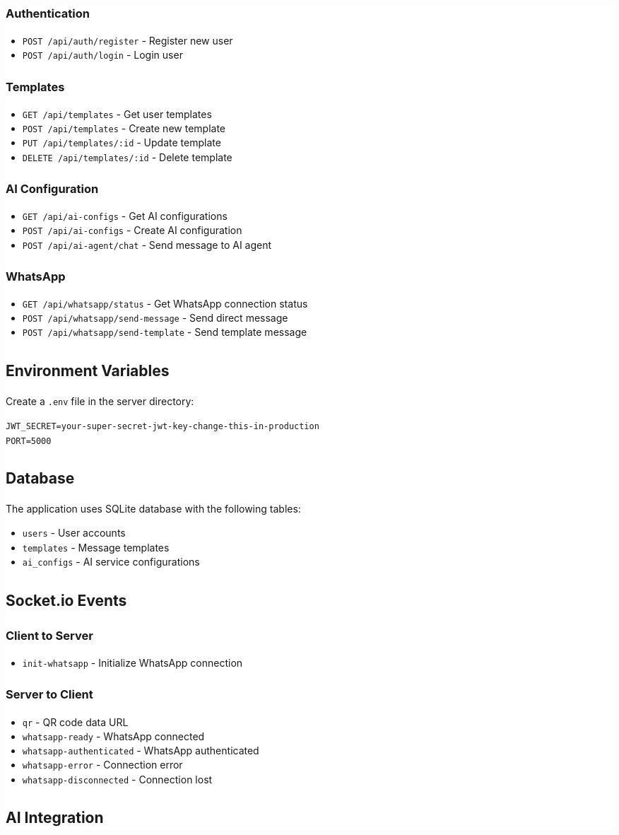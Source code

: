 ### Authentication
- `POST /api/auth/register` - Register new user
- `POST /api/auth/login` - Login user

### Templates
- `GET /api/templates` - Get user templates
- `POST /api/templates` - Create new template
- `PUT /api/templates/:id` - Update template
- `DELETE /api/templates/:id` - Delete template

### AI Configuration
- `GET /api/ai-configs` - Get AI configurations
- `POST /api/ai-configs` - Create AI configuration
- `POST /api/ai-agent/chat` - Send message to AI agent

### WhatsApp
- `GET /api/whatsapp/status` - Get WhatsApp connection status
- `POST /api/whatsapp/send-message` - Send direct message
- `POST /api/whatsapp/send-template` - Send template message

## Environment Variables

Create a `.env` file in the server directory:

```env
JWT_SECRET=your-super-secret-jwt-key-change-this-in-production
PORT=5000
```

## Database

The application uses SQLite database with the following tables:
- `users` - User accounts
- `templates` - Message templates
- `ai_configs` - AI service configurations

## Socket.io Events

### Client to Server
- `init-whatsapp` - Initialize WhatsApp connection

### Server to Client
- `qr` - QR code data URL
- `whatsapp-ready` - WhatsApp connected
- `whatsapp-authenticated` - WhatsApp authenticated
- `whatsapp-error` - Connection error
- `whatsapp-disconnected` - Connection lost

## AI Integration

